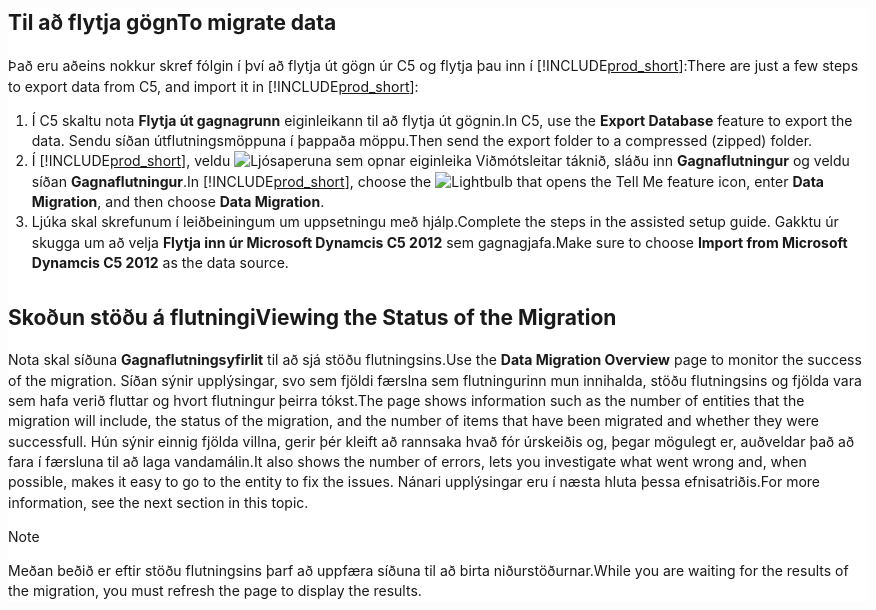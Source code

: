 ## <a name="to-migrate-data"></a><span data-ttu-id="e2bdf-176">Til að flytja gögn</span><span class="sxs-lookup"><span data-stu-id="e2bdf-176">To migrate data</span></span>

<span data-ttu-id="e2bdf-177">Það eru aðeins nokkur skref fólgin í því að flytja út gögn úr C5 og flytja þau inn í [!INCLUDE[prod_short](includes/prod_short.md)]:</span><span class="sxs-lookup"><span data-stu-id="e2bdf-177">There are just a few steps to export data from C5, and import it in [!INCLUDE[prod_short](includes/prod_short.md)]:</span></span>  

1. <span data-ttu-id="e2bdf-178">Í C5 skaltu nota **Flytja út gagnagrunn** eiginleikann til að flytja út gögnin.</span><span class="sxs-lookup"><span data-stu-id="e2bdf-178">In C5, use the **Export Database** feature to export the data.</span></span> <span data-ttu-id="e2bdf-179">Sendu síðan útflutningsmöppuna í þappaða möppu.</span><span class="sxs-lookup"><span data-stu-id="e2bdf-179">Then send the export folder to a compressed (zipped) folder.</span></span>  
2. <span data-ttu-id="e2bdf-180">Í [!INCLUDE[prod_short](includes/prod_short.md)], veldu ![Ljósaperuna sem opnar eiginleika Viðmótsleitar](media/ui-search/search_small.png "Segðu mér hvað þú vilt gera") táknið, sláðu inn **Gagnaflutningur** og veldu síðan **Gagnaflutningur**.</span><span class="sxs-lookup"><span data-stu-id="e2bdf-180">In [!INCLUDE[prod_short](includes/prod_short.md)], choose the ![Lightbulb that opens the Tell Me feature](media/ui-search/search_small.png "Tell me what you want to do") icon, enter **Data Migration**, and then choose **Data Migration**.</span></span>  
3. <span data-ttu-id="e2bdf-181">Ljúka skal skrefunum í leiðbeiningum um uppsetningu með hjálp.</span><span class="sxs-lookup"><span data-stu-id="e2bdf-181">Complete the steps in the assisted setup guide.</span></span> <span data-ttu-id="e2bdf-182">Gakktu úr skugga um að velja **Flytja inn úr Microsoft Dynamcis C5 2012** sem gagnagjafa.</span><span class="sxs-lookup"><span data-stu-id="e2bdf-182">Make sure to choose **Import from Microsoft Dynamcis C5 2012** as the data source.</span></span>  

## <a name="viewing-the-status-of-the-migration"></a><span data-ttu-id="e2bdf-183">Skoðun stöðu á flutningi</span><span class="sxs-lookup"><span data-stu-id="e2bdf-183">Viewing the Status of the Migration</span></span>

<span data-ttu-id="e2bdf-184">Nota skal síðuna **Gagnaflutningsyfirlit** til að sjá stöðu flutningsins.</span><span class="sxs-lookup"><span data-stu-id="e2bdf-184">Use the **Data Migration Overview** page to monitor the success of the migration.</span></span> <span data-ttu-id="e2bdf-185">Síðan sýnir upplýsingar, svo sem fjöldi færslna sem flutningurinn mun innihalda, stöðu flutningsins og fjölda vara sem hafa verið fluttar og hvort flutningur þeirra tókst.</span><span class="sxs-lookup"><span data-stu-id="e2bdf-185">The page shows information such as the number of entities that the migration will include, the status of the migration, and the number of items that have been migrated and whether they were successfull.</span></span> <span data-ttu-id="e2bdf-186">Hún sýnir einnig fjölda villna, gerir þér kleift að rannsaka hvað fór úrskeiðis og, þegar mögulegt er, auðveldar það að fara í færsluna til að laga vandamálin.</span><span class="sxs-lookup"><span data-stu-id="e2bdf-186">It also shows the number of errors, lets you investigate what went wrong and, when possible, makes it easy to go to the entity to fix the issues.</span></span> <span data-ttu-id="e2bdf-187">Nánari upplýsingar eru í næsta hluta þessa efnisatriðis.</span><span class="sxs-lookup"><span data-stu-id="e2bdf-187">For more information, see the next section in this topic.</span></span>  

> [!Note]
> <span data-ttu-id="e2bdf-188">Meðan beðið er eftir stöðu flutningsins þarf að uppfæra síðuna til að birta niðurstöðurnar.</span><span class="sxs-lookup"><span data-stu-id="e2bdf-188">While you are waiting for the results of the migration, you must refresh the page to display the results.</span></span>
